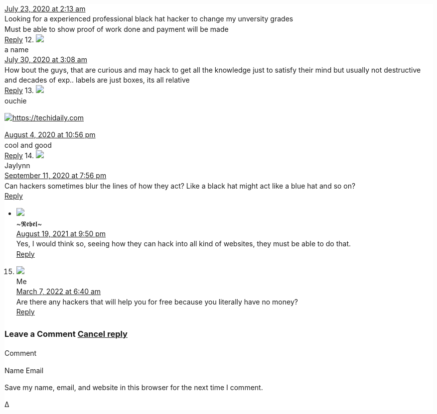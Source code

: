 [July 23, 2020 at 2:13 am](https://tools.techidaily.com/malwarefox/products/)  
Looking for a experienced professional black hat hacker to change my unversity grades  
Must be able to show proof of work done and payment will be made  
[Reply](https://tools.techidaily.com/malwarefox/products/)
12. ![](https://secure.gravatar.com/avatar/d0e1ac96ac6179ef34f7fa43009691f0?s=50&d=mm&r=g)  
a name  
[July 30, 2020 at 3:08 am](https://tools.techidaily.com/malwarefox/products/)  
How bout the guys, that are curious and may hack to get all the knowledge just to satisfy their mind but usually not destructive and decades of exp.. labels are just boxes, its all relative  
[Reply](https://tools.techidaily.com/malwarefox/products/)
13. ![](https://secure.gravatar.com/avatar/ac6e811c006cd06b22c8898bd4af0402?s=50&d=mm&r=g)  
ouchie  


<a href="https://unicoeye.pxf.io/c/5597632/2134236/18498" target="_top" id="2134236">
  <img src="//a.impactradius-go.com/display-ad/18498-2134236" border="0" alt="https://techidaily.com" width="728" height="90"/>
</a>
<img height="0" width="0" src="https://unicoeye.pxf.io/i/5597632/2134236/18498" style="position:absolute;visibility:hidden;" border="0" />


[August 4, 2020 at 10:56 pm](https://tools.techidaily.com/malwarefox/products/)  
cool and good  
[Reply](https://tools.techidaily.com/malwarefox/products/)
14. ![](https://secure.gravatar.com/avatar/bdfa59b4dcdc50cd949e4c8bb23fe7eb?s=50&d=mm&r=g)  
Jaylynn  
[September 11, 2020 at 7:56 pm](https://tools.techidaily.com/malwarefox/products/)  
Can hackers sometimes blur the lines of how they act? Like a black hat might act like a blue hat and so on?  
[Reply](https://tools.techidaily.com/malwarefox/products/)  
   * ![](https://secure.gravatar.com/avatar/2d15843334b68f216f34b79c81af7465?s=50&d=mm&r=g)  
   \~𝕽𝖊𝖇𝖊𝖑\~  
   [August 19, 2021 at 9:50 pm](https://tools.techidaily.com/malwarefox/products/)  
   Yes, I would think so, seeing how they can hack into all kind of websites, they must be able to do that.  
   [Reply](https://tools.techidaily.com/malwarefox/products/)
15. ![](https://secure.gravatar.com/avatar/00b145ebaf3121bffec74cb5c907394b?s=50&d=mm&r=g)  
Me  
[March 7, 2022 at 6:40 am](https://tools.techidaily.com/malwarefox/products/)  
Are there any hackers that will help you for free because you literally have no money?  
[Reply](https://tools.techidaily.com/malwarefox/products/)

### Leave a Comment [Cancel reply](https://tools.techidaily.com/malwarefox/products/)

Comment

Name Email 

Save my name, email, and website in this browser for the next time I comment.

Δ

<ins class="adsbygoogle"
     style="display:block"
     data-ad-format="autorelaxed"
     data-ad-client="ca-pub-7571918770474297"
     data-ad-slot="1223367746"></ins>

